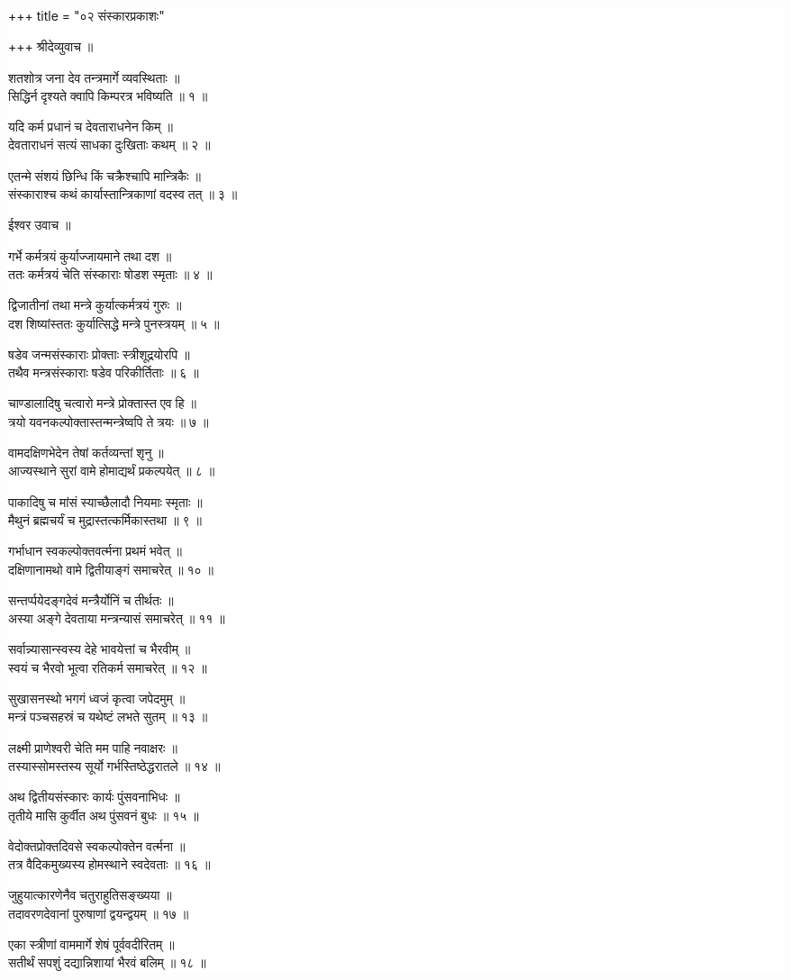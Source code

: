 +++
title = "०२ संस्कारप्रकाशः"

+++
श्रीदेव्युवाच ॥   
    
शतशोत्र जना देव तन्त्रमार्गे व्यवस्थिताः ॥  
सिद्धिर्न दृश्यते क्वापि किम्परत्र भविष्यति ॥ १ ॥   
    
यदि कर्म प्रधानं च देवताराधनेन किम् ॥  
देवताराधनं सत्यं साधका दुःखिताः कथम् ॥ २ ॥   
    
एतन्मे संशयं छिन्धि किं चक्रैश्चापि मान्त्रिकैः ॥  
संस्काराश्च कथं कार्यास्तान्त्रिकाणां वदस्व तत् ॥ ३ ॥   
    
ईश्वर उवाच ॥   
    
गर्भे कर्मत्रयं कुर्याज्जायमाने तथा दश ॥  
ततः कर्मत्रयं चेति संस्काराः षोडश स्मृताः ॥ ४ ॥   
    
द्विजातीनां तथा मन्त्रे कुर्यात्कर्मत्रयं गुरुः ॥  
दश शिष्यांस्ततः कुर्यात्सिद्धे मन्त्रे पुनस्त्रयम् ॥ ५ ॥   
    
षडेव जन्मसंस्काराः प्रोक्ताः स्त्रीशूद्रयोरपि ॥  
तथैव मन्त्रसंस्काराः षडेव परिकीर्तिताः ॥ ६ ॥   
    
चाण्डालादिषु चत्वारो मन्त्रे प्रोक्तास्त एव हि ॥  
त्रयो यवनकल्पोक्तास्तन्मन्त्रेष्वपि ते त्रयः ॥ ७ ॥   
    
वामदक्षिणभेदेन तेषां कर्तव्यन्तां शृनु ॥  
आज्यस्थाने सुरां वामे होमाद्यर्थं प्रकल्पयेत् ॥ ८ ॥   
    
पाकादिषु च मांसं स्याच्छैलादौ नियमाः स्मृताः ॥  
मैथुनं ब्रह्मचर्यं च मुद्रास्तत्कर्मिकास्तथा ॥ ९ ॥   
    
गर्भाधान स्वकल्पोक्तवर्त्मना प्रथमं भवेत् ॥  
दक्षिणानामथो वामे द्वितीयाङ्गं समाचरेत् ॥ १० ॥   
    
सन्तर्प्पयेदङ्गदेवं मन्त्रैर्योनिं च तीर्थतः ॥  
अस्या अङ्गे देवताया मन्त्रन्यासं समाचरेत् ॥ ११ ॥   
    
सर्वान्न्यासान्स्वस्य देहे भावयेत्तां च भैरवीम् ॥  
स्वयं च भैरवो भूत्वा रतिकर्म समाचरेत् ॥ १२ ॥   
    
सुखासनस्थो भगगं ध्वजं कृत्वा जपेदमुम् ॥  
मन्त्रं पञ्चसहस्रं च यथेष्टं लभते सुतम् ॥ १३ ॥   
    
लक्ष्मी प्राणेश्वरी चेति मम पाहि नवाक्षरः ॥  
तस्यास्सोमस्तस्य सूर्यो गर्भस्तिष्ठेद्धरातले ॥ १४ ॥   
    
अथ द्वितीयसंस्कारः कार्यः पुंसवनाभिधः ॥  
तृतीये मासि कुर्वीत अथ पुंसवनं बुधः ॥ १५ ॥   
    
वेदोक्तप्रोक्तदिवसे स्वकल्पोक्तेन वर्त्मना ॥  
तत्र वैदिकमुख्यस्य होमस्थाने स्वदेवताः ॥ १६ ॥   
    
जुहुयात्कारणेनैव चतुराहुतिसङ्ख्यया ॥  
तदावरणदेवानां पुरुषाणां द्वयन्द्वयम् ॥ १७ ॥   
    
एका स्त्रीणां वाममार्गे शेषं पूर्ववदीरितम् ॥  
सतीर्थं सपशुं दद्यान्निशायां भैरवं बलिम् ॥ १८ ॥   
    